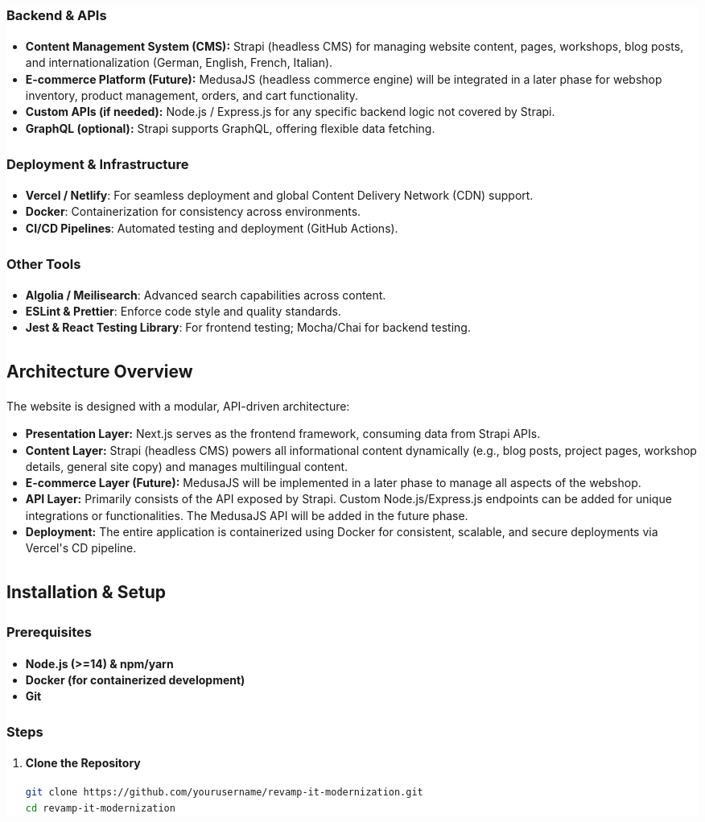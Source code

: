 ### Backend & APIs
- **Content Management System (CMS):** Strapi (headless CMS) for managing website content, pages, workshops, blog posts, and internationalization (German, English, French, Italian).
- **E-commerce Platform (Future):** MedusaJS (headless commerce engine) will be integrated in a later phase for webshop inventory, product management, orders, and cart functionality.
- **Custom APIs (if needed):** Node.js / Express.js for any specific backend logic not covered by Strapi.
- **GraphQL (optional):** Strapi supports GraphQL, offering flexible data fetching.

### Deployment & Infrastructure
- **Vercel / Netlify**: For seamless deployment and global Content Delivery Network (CDN) support.
- **Docker**: Containerization for consistency across environments.
- **CI/CD Pipelines**: Automated testing and deployment (GitHub Actions).

### Other Tools
- **Algolia / Meilisearch**: Advanced search capabilities across content.
- **ESLint & Prettier**: Enforce code style and quality standards.
- **Jest & React Testing Library**: For frontend testing; Mocha/Chai for backend testing.

## Architecture Overview

The website is designed with a modular, API-driven architecture:
- **Presentation Layer:** Next.js serves as the frontend framework, consuming data from Strapi APIs.
- **Content Layer:** Strapi (headless CMS) powers all informational content dynamically (e.g., blog posts, project pages, workshop details, general site copy) and manages multilingual content.
- **E-commerce Layer (Future):** MedusaJS will be implemented in a later phase to manage all aspects of the webshop.
- **API Layer:** Primarily consists of the API exposed by Strapi. Custom Node.js/Express.js endpoints can be added for unique integrations or functionalities. The MedusaJS API will be added in the future phase.
- **Deployment:** The entire application is containerized using Docker for consistent, scalable, and secure deployments via Vercel's CD pipeline.

## Installation & Setup

### Prerequisites
- **Node.js (>=14) & npm/yarn**
- **Docker (for containerized development)**
- **Git**

### Steps

1. **Clone the Repository**

   ```bash
   git clone https://github.com/yourusername/revamp-it-modernization.git
   cd revamp-it-modernization
   ```
